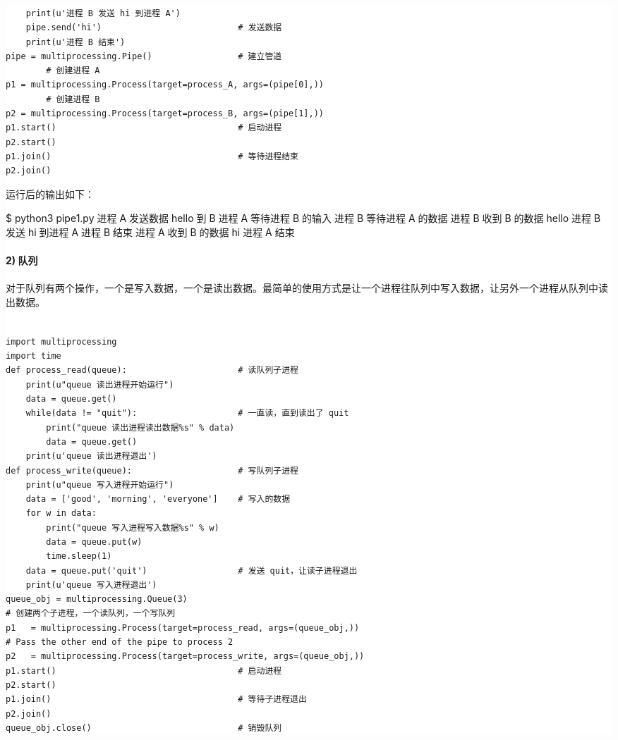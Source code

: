 ```
    print(u'进程 B 发送 hi 到进程 A')
    pipe.send('hi')                           # 发送数据
    print(u'进程 B 结束')
pipe = multiprocessing.Pipe()                 # 建立管道
        # 创建进程 A
p1 = multiprocessing.Process(target=process_A, args=(pipe[0],))
        # 创建进程 B
p2 = multiprocessing.Process(target=process_B, args=(pipe[1],))
p1.start()                                    # 启动进程
p2.start()
p1.join()                                     # 等待进程结束
p2.join()
```

运行后的输出如下：

$ python3 pipe1.py
进程 A 发送数据 hello 到 B
进程 A 等待进程 B 的输入
进程 B 等待进程 A 的数据
进程 B 收到 B 的数据 hello
进程 B 发送 hi 到进程 A
进程 B 结束
进程 A 收到 B 的数据 hi
进程 A 结束

#### 2) 队列

对于队列有两个操作，一个是写入数据，一个是读出数据。最简单的使用方式是让一个进程往队列中写入数据，让另外一个进程从队列中读出数据。

```

import multiprocessing
import time
def process_read(queue):                      # 读队列子进程
    print(u"queue 读出进程开始运行")
    data = queue.get()
    while(data != "quit"):                    # 一直读，直到读出了 quit
        print("queue 读出进程读出数据%s" % data)
        data = queue.get()
    print(u'queue 读出进程退出')
def process_write(queue):                     # 写队列子进程
    print(u"queue 写入进程开始运行")
    data = ['good', 'morning', 'everyone']    # 写入的数据
    for w in data:
        print("queue 写入进程写入数据%s" % w)
        data = queue.put(w)
        time.sleep(1)
    data = queue.put('quit')                  # 发送 quit，让读子进程退出
    print(u'queue 写入进程退出')
queue_obj = multiprocessing.Queue(3)
# 创建两个子进程，一个读队列，一个写队列
p1   = multiprocessing.Process(target=process_read, args=(queue_obj,))
# Pass the other end of the pipe to process 2
p2   = multiprocessing.Process(target=process_write, args=(queue_obj,))
p1.start()                                    # 启动进程
p2.start()     
p1.join()                                     # 等待子进程退出
p2.join()
queue_obj.close()                             # 销毁队列
```
